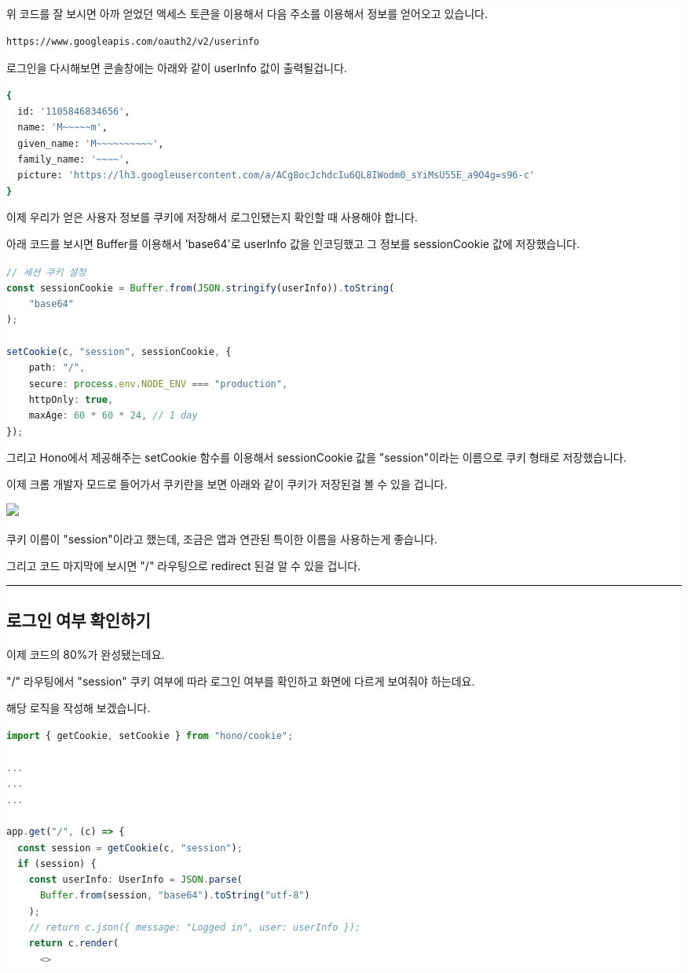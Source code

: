위 코드를 잘 보시면 아까 얻었던 액세스 토큰을 이용해서 다음 주소를 이용해서 정보를 얻어오고 있습니다.

`https://www.googleapis.com/oauth2/v2/userinfo`

로그인을 다시해보면 콘솔창에는 아래와 같이 userInfo 값이 출력될겁니다.

```sh
{
  id: '1105846834656',
  name: 'M~~~~~m',
  given_name: 'M~~~~~~~~~~',
  family_name: '~~~~',
  picture: 'https://lh3.googleusercontent.com/a/ACg8ocJchdcIu6QL8IWodm0_sYiMsU55E_a9O4g=s96-c'
}
```

이제 우리가 얻은 사용자 정보를 쿠키에 저장해서 로그인됐는지 확인할 때 사용해야 합니다.

아래 코드를 보시면 Buffer를 이용해서 'base64'로 userInfo 값을 인코딩했고 그 정보를 sessionCookie 값에 저장했습니다.

```ts
// 세션 쿠키 설정
const sessionCookie = Buffer.from(JSON.stringify(userInfo)).toString(
    "base64"
);

setCookie(c, "session", sessionCookie, {
    path: "/",
    secure: process.env.NODE_ENV === "production",
    httpOnly: true,
    maxAge: 60 * 60 * 24, // 1 day
});
```

그리고 Hono에서 제공해주는 setCookie 함수를 이용해서 sessionCookie 값을 "session"이라는 이름으로 쿠키 형태로 저장했습니다.

이제 크롬 개발자 모드로 들어가서 쿠키란을 보면 아래와 같이 쿠키가 저장된걸 볼 수 있을 겁니다.

![](https://blogger.googleusercontent.com/img/a/AVvXsEizJNn7Cy6uobQxaGgnAOHAA5BPwfEJvsfi8cxvS9FCXevAPfXwxdU5g48hknv2S2lmjj9wENU6qUePbPBBRAjV_hGSCZ3wOuHTaNs8OuQUwgxEy3COXxs1m_gzykAupu0CBXBqmj-XQv0FLADIYllQada4-5uFSgKIfUCqVkcIzIgM62XLBK3RXaJl1eY)

쿠키 이름이 "session"이라고 했는데, 조금은 앱과 연관된 특이한 이름을 사용하는게 좋습니다.

그리고 코드 마지막에 보시면 "/" 라우팅으로 redirect 된걸 알 수 있을 겁니다.

---

## 로그인 여부 확인하기

이제 코드의 80%가 완성됐는데요.

"/" 라우팅에서 "session" 쿠키 여부에 따라 로그인 여부를 확인하고 화면에 다르게 보여줘야 하는데요.

해당 로직을 작성해 보겠습니다.

```ts
import { getCookie, setCookie } from "hono/cookie";

...
...
...

app.get("/", (c) => {
  const session = getCookie(c, "session");
  if (session) {
    const userInfo: UserInfo = JSON.parse(
      Buffer.from(session, "base64").toString("utf-8")
    );
    // return c.json({ message: "Logged in", user: userInfo });
    return c.render(
      <>
```